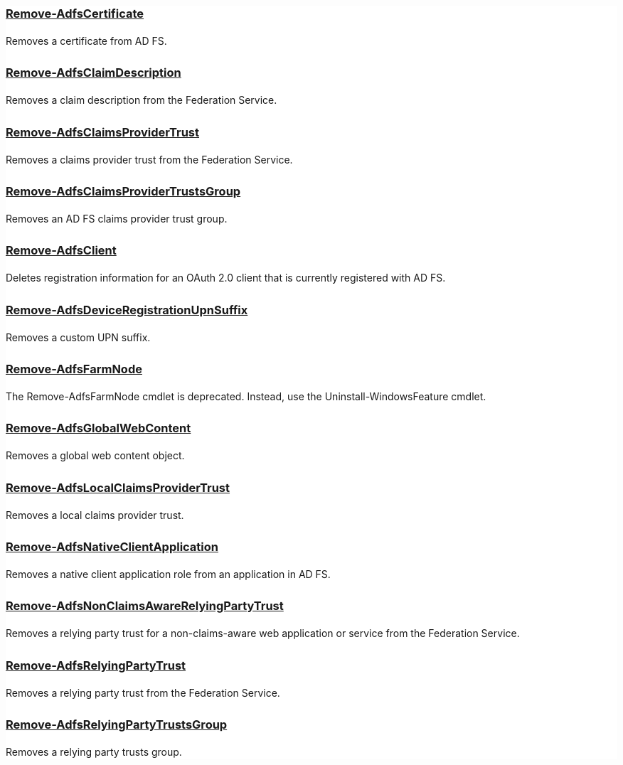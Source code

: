 ### [Remove-AdfsCertificate](Remove-AdfsCertificate.md)
Removes a certificate from AD FS.

### [Remove-AdfsClaimDescription](Remove-AdfsClaimDescription.md)
Removes a claim description from the Federation Service.

### [Remove-AdfsClaimsProviderTrust](Remove-AdfsClaimsProviderTrust.md)
Removes a claims provider trust from the Federation Service.

### [Remove-AdfsClaimsProviderTrustsGroup](Remove-AdfsClaimsProviderTrustsGroup.md)
Removes an AD FS claims provider trust group.

### [Remove-AdfsClient](Remove-AdfsClient.md)
Deletes registration information for an OAuth 2.0 client that is currently registered with AD FS.

### [Remove-AdfsDeviceRegistrationUpnSuffix](Remove-AdfsDeviceRegistrationUpnSuffix.md)
Removes a custom UPN suffix.

### [Remove-AdfsFarmNode](Remove-AdfsFarmNode.md)
The Remove-AdfsFarmNode cmdlet is deprecated.
Instead, use the Uninstall-WindowsFeature cmdlet.

### [Remove-AdfsGlobalWebContent](Remove-AdfsGlobalWebContent.md)
Removes a global web content object.

### [Remove-AdfsLocalClaimsProviderTrust](Remove-AdfsLocalClaimsProviderTrust.md)
Removes a local claims provider trust.

### [Remove-AdfsNativeClientApplication](Remove-AdfsNativeClientApplication.md)
Removes a native client application role from an application in AD FS.

### [Remove-AdfsNonClaimsAwareRelyingPartyTrust](Remove-AdfsNonClaimsAwareRelyingPartyTrust.md)
Removes a relying party trust for a non-claims-aware web application or service from the Federation Service.

### [Remove-AdfsRelyingPartyTrust](Remove-AdfsRelyingPartyTrust.md)
Removes a relying party trust from the Federation Service.

### [Remove-AdfsRelyingPartyTrustsGroup](Remove-AdfsRelyingPartyTrustsGroup.md)
Removes a relying party trusts group.
